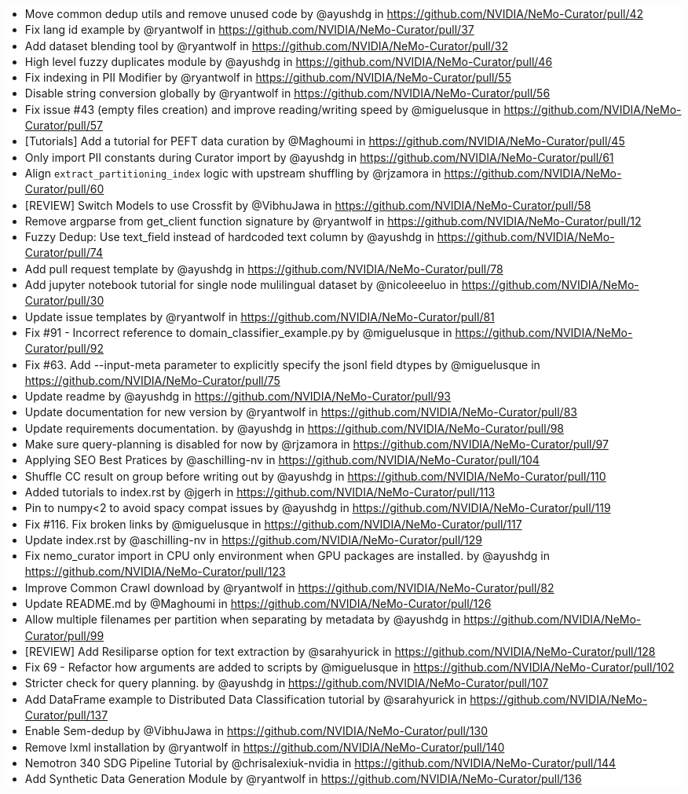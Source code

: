 * Move common dedup utils and remove unused code by @ayushdg in https://github.com/NVIDIA/NeMo-Curator/pull/42
* Fix lang id example by @ryantwolf in https://github.com/NVIDIA/NeMo-Curator/pull/37
* Add dataset blending tool by @ryantwolf in https://github.com/NVIDIA/NeMo-Curator/pull/32
* High level fuzzy duplicates module by @ayushdg in https://github.com/NVIDIA/NeMo-Curator/pull/46
* Fix indexing in PII Modifier by @ryantwolf in https://github.com/NVIDIA/NeMo-Curator/pull/55
* Disable string conversion globally by @ryantwolf in https://github.com/NVIDIA/NeMo-Curator/pull/56
* Fix issue #43 (empty files creation) and improve reading/writing speed by @miguelusque in https://github.com/NVIDIA/NeMo-Curator/pull/57
* [Tutorials] Add a tutorial for PEFT data curation by @Maghoumi in https://github.com/NVIDIA/NeMo-Curator/pull/45
* Only import PII constants during Curator import by @ayushdg in https://github.com/NVIDIA/NeMo-Curator/pull/61
* Align `extract_partitioning_index` logic with upstream shuffling by @rjzamora in https://github.com/NVIDIA/NeMo-Curator/pull/60
* [REVIEW] Switch Models to use Crossfit by @VibhuJawa in https://github.com/NVIDIA/NeMo-Curator/pull/58
* Remove argparse from get_client function signature by @ryantwolf in https://github.com/NVIDIA/NeMo-Curator/pull/12
* Fuzzy Dedup:  Use text_field instead of hardcoded text column by @ayushdg in https://github.com/NVIDIA/NeMo-Curator/pull/74
* Add pull request template by @ayushdg in https://github.com/NVIDIA/NeMo-Curator/pull/78
* Add jupyter notebook tutorial for single node mulilingual dataset by @nicoleeeluo in https://github.com/NVIDIA/NeMo-Curator/pull/30
* Update issue templates by @ryantwolf in https://github.com/NVIDIA/NeMo-Curator/pull/81
* Fix #91 - Incorrect reference to domain_classifier_example.py by @miguelusque in https://github.com/NVIDIA/NeMo-Curator/pull/92
* Fix #63. Add --input-meta parameter to explicitly specify the jsonl field dtypes by @miguelusque in https://github.com/NVIDIA/NeMo-Curator/pull/75
* Update readme by @ayushdg in https://github.com/NVIDIA/NeMo-Curator/pull/93
* Update documentation for new version by @ryantwolf in https://github.com/NVIDIA/NeMo-Curator/pull/83
* Update requirements documentation. by @ayushdg in https://github.com/NVIDIA/NeMo-Curator/pull/98
* Make sure query-planning is disabled for now by @rjzamora in https://github.com/NVIDIA/NeMo-Curator/pull/97
* Applying SEO Best Pratices by @aschilling-nv in https://github.com/NVIDIA/NeMo-Curator/pull/104
* Shuffle CC result on group before writing out by @ayushdg in https://github.com/NVIDIA/NeMo-Curator/pull/110
* Added tutorials to index.rst by @jgerh in https://github.com/NVIDIA/NeMo-Curator/pull/113
* Pin to numpy<2 to avoid spacy compat issues by @ayushdg in https://github.com/NVIDIA/NeMo-Curator/pull/119
* Fix #116. Fix broken links by @miguelusque in https://github.com/NVIDIA/NeMo-Curator/pull/117
* Update index.rst by @aschilling-nv in https://github.com/NVIDIA/NeMo-Curator/pull/129
* Fix nemo_curator import in CPU only environment when GPU packages are installed. by @ayushdg in https://github.com/NVIDIA/NeMo-Curator/pull/123
* Improve Common Crawl download by @ryantwolf in https://github.com/NVIDIA/NeMo-Curator/pull/82
* Update README.md by @Maghoumi in https://github.com/NVIDIA/NeMo-Curator/pull/126
* Allow multiple filenames per partition when separating by metadata by @ayushdg in https://github.com/NVIDIA/NeMo-Curator/pull/99
* [REVIEW] Add Resiliparse option for text extraction by @sarahyurick in https://github.com/NVIDIA/NeMo-Curator/pull/128
* Fix 69 - Refactor how arguments are added to scripts by @miguelusque in https://github.com/NVIDIA/NeMo-Curator/pull/102
* Stricter check for query planning. by @ayushdg in https://github.com/NVIDIA/NeMo-Curator/pull/107
* Add DataFrame example to Distributed Data Classification tutorial by @sarahyurick in https://github.com/NVIDIA/NeMo-Curator/pull/137
* Enable Sem-dedup by @VibhuJawa in https://github.com/NVIDIA/NeMo-Curator/pull/130
* Remove lxml installation by @ryantwolf in https://github.com/NVIDIA/NeMo-Curator/pull/140
* Nemotron 340 SDG Pipeline Tutorial by @chrisalexiuk-nvidia in https://github.com/NVIDIA/NeMo-Curator/pull/144
* Add Synthetic Data Generation Module by @ryantwolf in https://github.com/NVIDIA/NeMo-Curator/pull/136